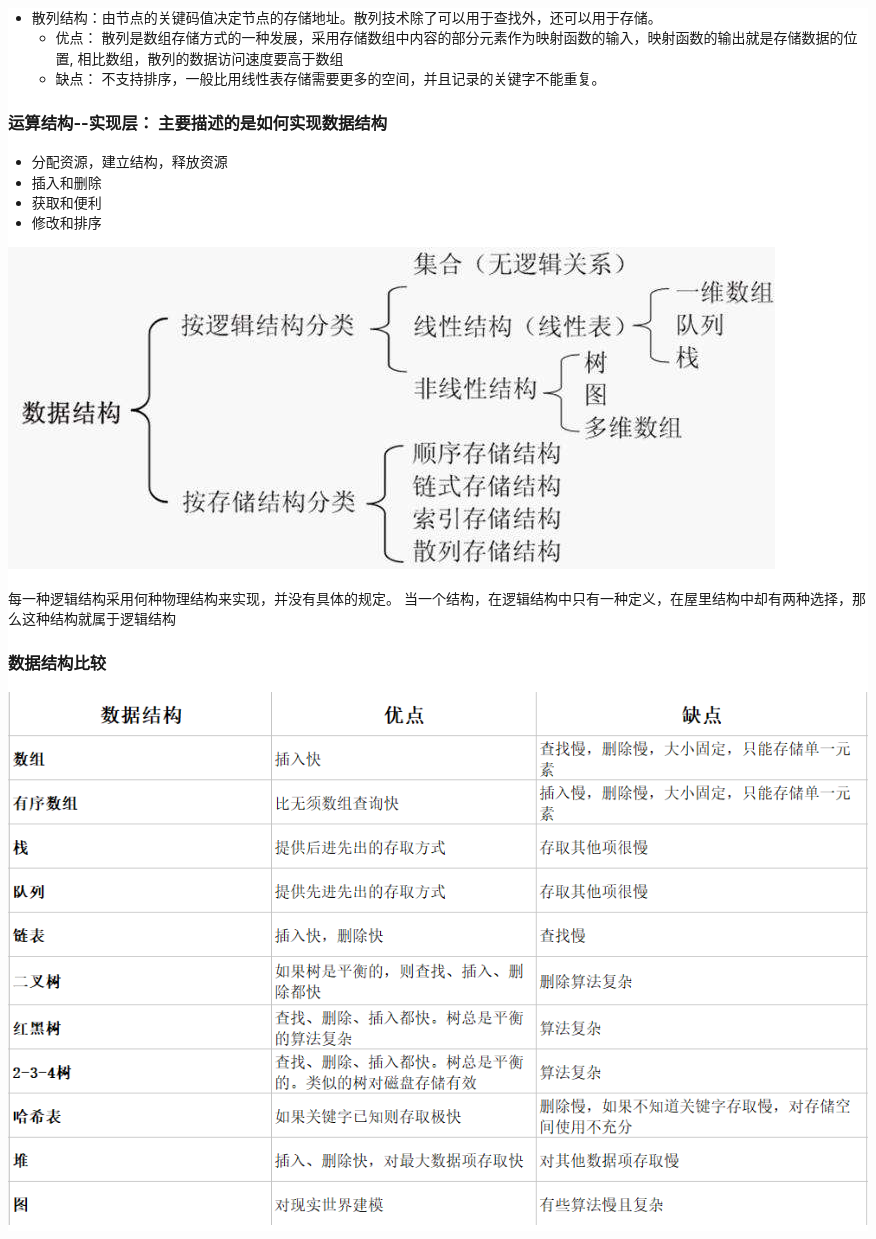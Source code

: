 - 散列结构：由节点的关键码值决定节点的存储地址。散列技术除了可以用于查找外，还可以用于存储。
    - 优点： 散列是数组存储方式的一种发展，采用存储数组中内容的部分元素作为映射函数的输入，映射函数的输出就是存储数据的位置, 相比数组，散列的数据访问速度要高于数组
    - 缺点： 不支持排序，一般比用线性表存储需要更多的空间，并且记录的关键字不能重复。

### 运算结构--实现层： 主要描述的是如何实现数据结构
- 分配资源，建立结构，释放资源
- 插入和删除
- 获取和便利
- 修改和排序

![数据结构](./imgs/1646934ddca34f46.png)

每一种逻辑结构采用何种物理结构来实现，并没有具体的规定。 当一个结构，在逻辑结构中只有一种定义，在屋里结构中却有两种选择，那么这种结构就属于逻辑结构

### 数据结构比较

![数据结构对比](./imgs/1646944a33016884.png)

